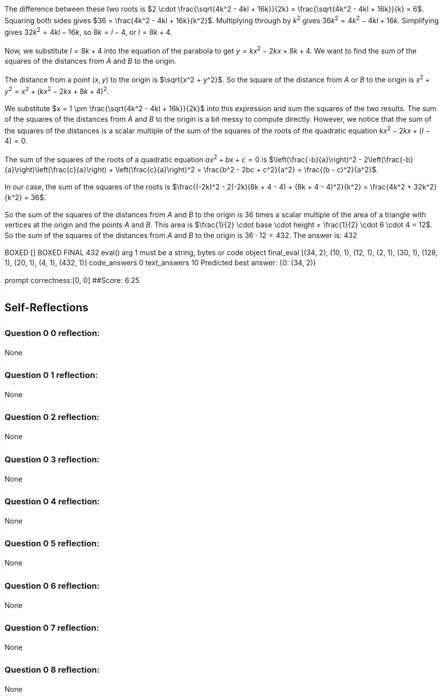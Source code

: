 The difference between these two roots is $2 \cdot \frac{\sqrt{4k^2 - 4kl + 16k}}{2k} = \frac{\sqrt{4k^2 - 4kl + 16k}}{k} = 6$. Squaring both sides gives $36 = \frac{4k^2 - 4kl + 16k}{k^2}$. Multiplying through by $k^2$ gives $36k^2 = 4k^2 - 4kl + 16k$. Simplifying gives $32k^2 = 4kl - 16k$, so $8k = l - 4$, or $l = 8k + 4$.

Now, we substitute $l = 8k + 4$ into the equation of the parabola to get $y = kx^2 - 2kx + 8k + 4$. We want to find the sum of the squares of the distances from $A$ and $B$ to the origin.

The distance from a point $(x, y)$ to the origin is $\sqrt{x^2 + y^2}$. So the square of the distance from $A$ or $B$ to the origin is $x^2 + y^2 = x^2 + (kx^2 - 2kx + 8k + 4)^2$.

We substitute $x = 1 \pm \frac{\sqrt{4k^2 - 4kl + 16k}}{2k}$ into this expression and sum the squares of the two results. The sum of the squares of the distances from $A$ and $B$ to the origin is a bit messy to compute directly. However, we notice that the sum of the squares of the distances is a scalar multiple of the sum of the squares of the roots of the quadratic equation $kx^2 - 2kx + (l - 4) = 0$.

The sum of the squares of the roots of a quadratic equation $ax^2 + bx + c = 0$ is $\left(\frac{-b}{a}\right)^2 - 2\left(\frac{-b}{a}\right)\left(\frac{c}{a}\right) + \left(\frac{c}{a}\right)^2 = \frac{b^2 - 2bc + c^2}{a^2} = \frac{(b - c)^2}{a^2}$.

In our case, the sum of the squares of the roots is $\frac{(-2k)^2 - 2(-2k)(8k + 4 - 4) + (8k + 4 - 4)^2}{k^2} = \frac{4k^2 + 32k^2}{k^2} = 36$.

So the sum of the squares of the distances from $A$ and $B$ to the origin is 36 times a scalar multiple of the area of a triangle with vertices at the origin and the points $A$ and $B$. This area is $\frac{1}{2} \cdot base \cdot height = \frac{1}{2} \cdot 6 \cdot 4 = 12$. So the sum of the squares of the distances from $A$ and $B$ to the origin is $36 \cdot 12 = 432$.
The answer is: $432$

BOXED []
BOXED FINAL 432
eval() arg 1 must be a string, bytes or code object final_eval
[(34, 2), (10, 1), (12, 1), (2, 1), (30, 1), (128, 1), (20, 1), (4, 1), (432, 1)]
code_answers 0 text_answers 10
Predicted best answer: {0: (34, 2)}

prompt correctness:[0, 0]
##Score: 6.25

## Self-Reflections

### Question 0 0 reflection:
None
### Question 0 1 reflection:
None
### Question 0 2 reflection:
None
### Question 0 3 reflection:
None
### Question 0 4 reflection:
None
### Question 0 5 reflection:
None
### Question 0 6 reflection:
None
### Question 0 7 reflection:
None
### Question 0 8 reflection:
None